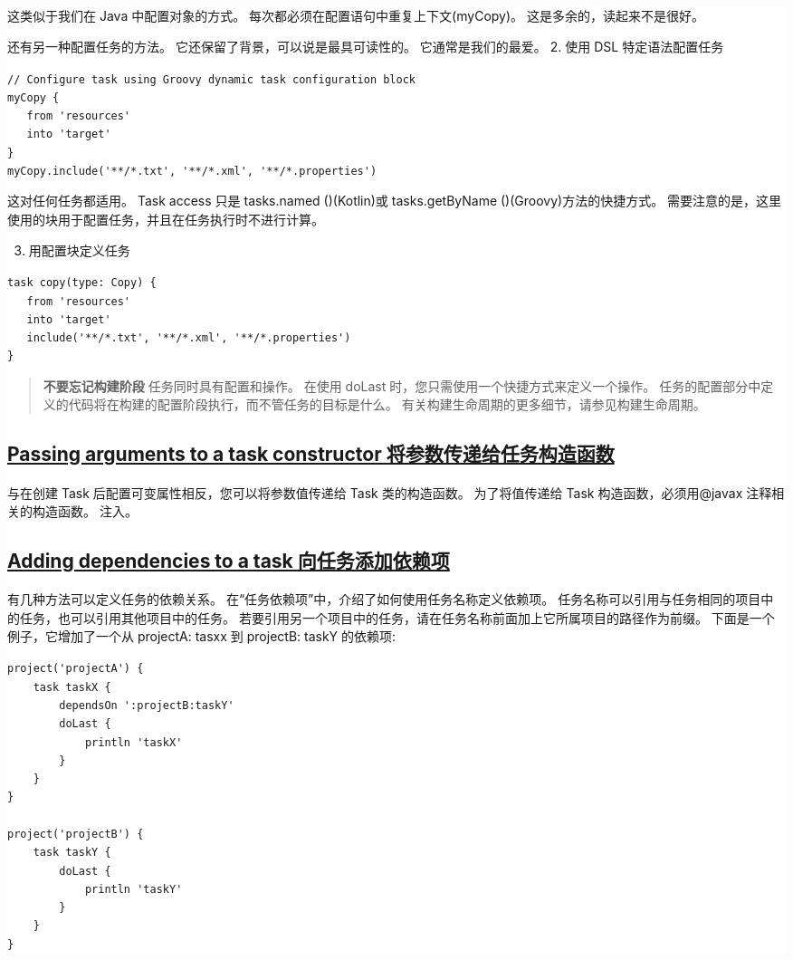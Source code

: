 这类似于我们在 Java 中配置对象的方式。 每次都必须在配置语句中重复上下文(myCopy)。 这是多余的，读起来不是很好。

还有另一种配置任务的方法。 它还保留了背景，可以说是最具可读性的。 它通常是我们的最爱。
2. 使用 DSL 特定语法配置任务
```
// Configure task using Groovy dynamic task configuration block
myCopy {
   from 'resources'
   into 'target'
}
myCopy.include('**/*.txt', '**/*.xml', '**/*.properties')
```

这对任何任务都适用。 Task access 只是 tasks.named ()(Kotlin)或 tasks.getByName ()(Groovy)方法的快捷方式。 需要注意的是，这里使用的块用于配置任务，并且在任务执行时不进行计算。

3. 用配置块定义任务
```
task copy(type: Copy) {
   from 'resources'
   into 'target'
   include('**/*.txt', '**/*.xml', '**/*.properties')
}
```

>  **不要忘记构建阶段**
> 任务同时具有配置和操作。 在使用 doLast 时，您只需使用一个快捷方式来定义一个操作。 任务的配置部分中定义的代码将在构建的配置阶段执行，而不管任务的目标是什么。 有关构建生命周期的更多细节，请参见构建生命周期。

## [Passing arguments to a task constructor 将参数传递给任务构造函数](https://docs.gradle.org/6.3/userguide/more_about_tasks.html#sec:passing_arguments_to_a_task_constructor)
与在创建 Task 后配置可变属性相反，您可以将参数值传递给 Task 类的构造函数。 为了将值传递给 Task 构造函数，必须用@javax 注释相关的构造函数。 注入。

## [Adding dependencies to a task 向任务添加依赖项](https://docs.gradle.org/6.3/userguide/more_about_tasks.html#sec:adding_dependencies_to_tasks)

有几种方法可以定义任务的依赖关系。 在“任务依赖项”中，介绍了如何使用任务名称定义依赖项。 任务名称可以引用与任务相同的项目中的任务，也可以引用其他项目中的任务。 若要引用另一个项目中的任务，请在任务名称前面加上它所属项目的路径作为前缀。 下面是一个例子，它增加了一个从 projectA: tasxx 到 projectB: taskY 的依赖项:

```
project('projectA') {
    task taskX {
        dependsOn ':projectB:taskY'
        doLast {
            println 'taskX'
        }
    }
}

project('projectB') {
    task taskY {
        doLast {
            println 'taskY'
        }
    }
}
```
